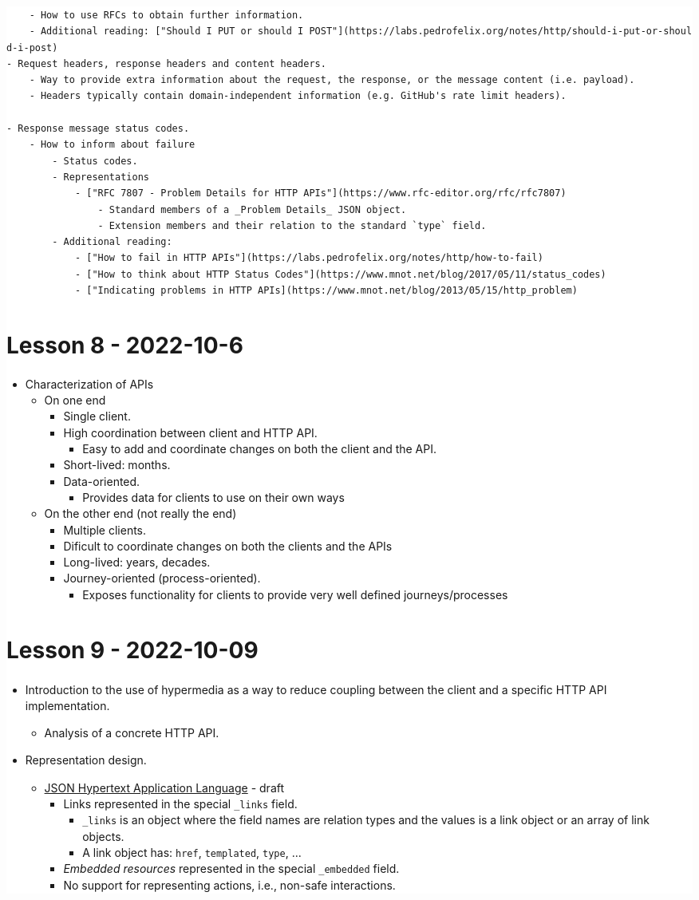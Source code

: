         - How to use RFCs to obtain further information.
        - Additional reading: ["Should I PUT or should I POST"](https://labs.pedrofelix.org/notes/http/should-i-put-or-should-i-post)
    - Request headers, response headers and content headers.
        - Way to provide extra information about the request, the response, or the message content (i.e. payload).
        - Headers typically contain domain-independent information (e.g. GitHub's rate limit headers).

    - Response message status codes.
        - How to inform about failure
            - Status codes. 
            - Representations
                - ["RFC 7807 - Problem Details for HTTP APIs"](https://www.rfc-editor.org/rfc/rfc7807)
                    - Standard members of a _Problem Details_ JSON object.
                    - Extension members and their relation to the standard `type` field.
            - Additional reading: 
                - ["How to fail in HTTP APIs"](https://labs.pedrofelix.org/notes/http/how-to-fail)
                - ["How to think about HTTP Status Codes"](https://www.mnot.net/blog/2017/05/11/status_codes)
                - ["Indicating problems in HTTP APIs](https://www.mnot.net/blog/2013/05/15/http_problem)

# Lesson 8 - 2022-10-6

- Characterization of APIs
    - On one end
        - Single client.
        - High coordination between client and HTTP API.
            - Easy to add and coordinate changes on both the client and the API.
        - Short-lived: months.
        - Data-oriented.
            - Provides data for clients to use on their own ways
    - On the other end (not really the end)
        - Multiple clients.
        - Dificult to coordinate changes on both the clients and the APIs
        - Long-lived: years, decades.
        - Journey-oriented (process-oriented).
            - Exposes functionality for clients to provide very well defined journeys/processes

# Lesson 9 - 2022-10-09
- Introduction to the use of hypermedia as a way to reduce coupling between the client and a specific HTTP API implementation.
    - Analysis of a concrete HTTP API.

- Representation design.

    - [JSON Hypertext Application Language](https://datatracker.ietf.org/doc/html/draft-kelly-json-hal) - draft
        - Links represented in the special `_links` field.
            - `_links` is an object where the field names are relation types and the values is a link object or an array of link objects.
            - A link object has: `href`, `templated`, `type`, ...
        - _Embedded resources_ represented in the special `_embedded` field.
        - No support for representing actions, i.e., non-safe interactions.
